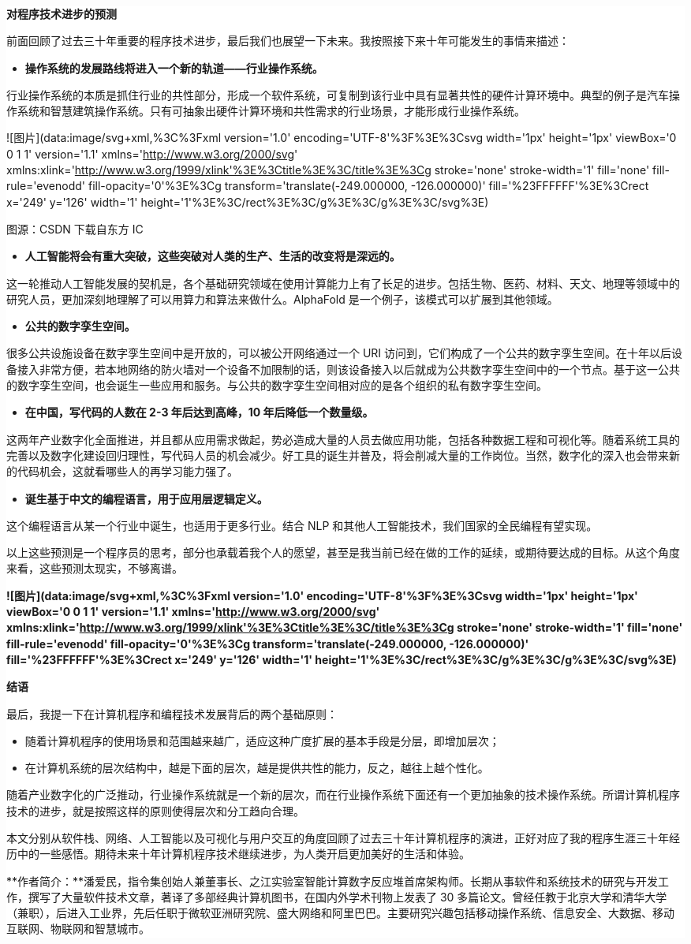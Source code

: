 **对程序技术进步的预测**  

  

前面回顾了过去三十年重要的程序技术进步，最后我们也展望一下未来。我按照接下来十年可能发生的事情来描述：

- **操作系统的发展路线将进入一个新的轨道——行业操作系统。**
    

行业操作系统的本质是抓住行业的共性部分，形成一个软件系统，可复制到该行业中具有显著共性的硬件计算环境中。典型的例子是汽车操作系统和智慧建筑操作系统。只有可抽象出硬件计算环境和共性需求的行业场景，才能形成行业操作系统。

![图片](data:image/svg+xml,%3C%3Fxml version='1.0' encoding='UTF-8'%3F%3E%3Csvg width='1px' height='1px' viewBox='0 0 1 1' version='1.1' xmlns='http://www.w3.org/2000/svg' xmlns:xlink='http://www.w3.org/1999/xlink'%3E%3Ctitle%3E%3C/title%3E%3Cg stroke='none' stroke-width='1' fill='none' fill-rule='evenodd' fill-opacity='0'%3E%3Cg transform='translate(-249.000000, -126.000000)' fill='%23FFFFFF'%3E%3Crect x='249' y='126' width='1' height='1'%3E%3C/rect%3E%3C/g%3E%3C/g%3E%3C/svg%3E)

图源：CSDN 下载自东方 IC  

- **人工智能将会有重大突破，这些突破对人类的生产、生活的改变将是深远的。**
    

这一轮推动人工智能发展的契机是，各个基础研究领域在使用计算能力上有了长足的进步。包括生物、医药、材料、天文、地理等领域中的研究人员，更加深刻地理解了可以用算力和算法来做什么。AlphaFold 是一个例子，该模式可以扩展到其他领域。

- **公共的数字孪生空间。**
    

很多公共设施设备在数字孪生空间中是开放的，可以被公开网络通过一个 URI 访问到，它们构成了一个公共的数字孪生空间。在十年以后设备接入非常方便，若本地网络的防火墙对一个设备不加限制的话，则该设备接入以后就成为公共数字孪生空间中的一个节点。基于这一公共的数字孪生空间，也会诞生一些应用和服务。与公共的数字孪生空间相对应的是各个组织的私有数字孪生空间。

- **在中国，写代码的人数在 2-3 年后达到高峰，10 年后降低一个数量级。**
    

这两年产业数字化全面推进，并且都从应用需求做起，势必造成大量的人员去做应用功能，包括各种数据工程和可视化等。随着系统工具的完善以及数字化建设回归理性，写代码人员的机会减少。好工具的诞生并普及，将会削减大量的工作岗位。当然，数字化的深入也会带来新的代码机会，这就看哪些人的再学习能力强了。

- **诞生基于中文的编程语言，用于应用层逻辑定义。**
    

这个编程语言从某一个行业中诞生，也适用于更多行业。结合 NLP 和其他人工智能技术，我们国家的全民编程有望实现。

以上这些预测是一个程序员的思考，部分也承载着我个人的愿望，甚至是我当前已经在做的工作的延续，或期待要达成的目标。从这个角度来看，这些预测太现实，不够离谱。

  

**![图片](data:image/svg+xml,%3C%3Fxml version='1.0' encoding='UTF-8'%3F%3E%3Csvg width='1px' height='1px' viewBox='0 0 1 1' version='1.1' xmlns='http://www.w3.org/2000/svg' xmlns:xlink='http://www.w3.org/1999/xlink'%3E%3Ctitle%3E%3C/title%3E%3Cg stroke='none' stroke-width='1' fill='none' fill-rule='evenodd' fill-opacity='0'%3E%3Cg transform='translate(-249.000000, -126.000000)' fill='%23FFFFFF'%3E%3Crect x='249' y='126' width='1' height='1'%3E%3C/rect%3E%3C/g%3E%3C/g%3E%3C/svg%3E)**

**结语**

  

最后，我提一下在计算机程序和编程技术发展背后的两个基础原则：

- 随着计算机程序的使用场景和范围越来越广，适应这种广度扩展的基本手段是分层，即增加层次；
    
- 在计算机系统的层次结构中，越是下面的层次，越是提供共性的能力，反之，越往上越个性化。
    

随着产业数字化的广泛推动，行业操作系统就是一个新的层次，而在行业操作系统下面还有一个更加抽象的技术操作系统。所谓计算机程序技术的进步，就是按照这样的原则使得层次和分工趋向合理。

本文分别从软件栈、网络、人工智能以及可视化与用户交互的角度回顾了过去三十年计算机程序的演进，正好对应了我的程序生涯三十年经历中的一些感悟。期待未来十年计算机程序技术继续进步，为人类开启更加美好的生活和体验。

**作者简介：**潘爱民，指令集创始人兼董事长、之江实验室智能计算数字反应堆首席架构师。长期从事软件和系统技术的研究与开发工作，撰写了大量软件技术文章，著译了多部经典计算机图书，在国内外学术刊物上发表了 30 多篇论文。曾经任教于北京大学和清华大学（兼职），后进入工业界，先后任职于微软亚洲研究院、盛大网络和阿里巴巴。主要研究兴趣包括移动操作系统、信息安全、大数据、移动互联网、物联网和智慧城市。
